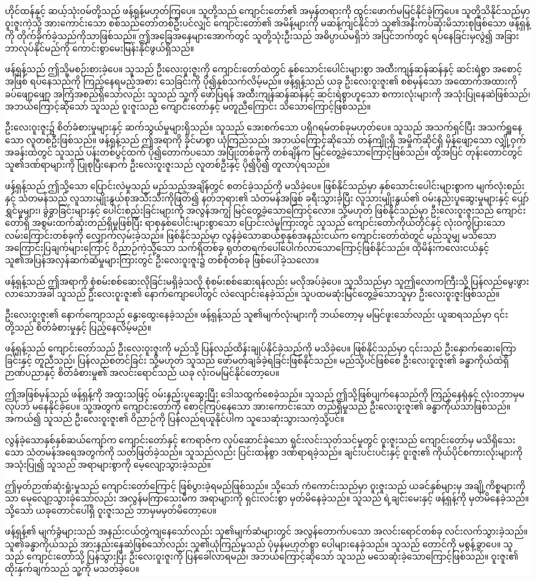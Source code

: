 ဟိုင်ထန်နှင့် ဆယ့်သုံးဝမ်တို့သည် ဖန့်ရှန့်မဟုတ်ကြပေ။ သူတို့သည် ကျောင်းတော်၏ အမှန်တရားကို ထွင်းဖောက်မမြင်နိုင်ခဲ့ကြပေ။ သူတို့သိနိုင်သည်မှာ ဝူးဇူးကဲ့သို့ အားကောင်းသော စစ်သည်တော်တစ်ဦးပင်လျှင် ကျောင်းတော်၏ အမိန့်များကို မဆန့်ကျင်နိုင်ဘဲ သူ၏အနီးကပ်ဆုံးမိသားစုဖြစ်သော ဖန့်ရှန့်ကို တိုက်ခိုက်ခဲ့သည်ကိုသာဖြစ်သည်။ ဤအခြေအနေများအောက်တွင် သူတို့သုံးဦးသည် အဓိပ္ပာယ်မရှိဘဲ အပြင်ဘက်တွင် ရပ်နေခြင်းမှလွဲ၍ အခြားဘာလုပ်နိုင်မည်ကို ကောင်းစွာမေးမြန်းနိုင်ဖွယ်ရှိသည်။

ဖန့်ရှန့်သည် ဤသို့မစဉ်းစားခဲ့ပေ။ သူသည် ဦးလေးဝူးဇူးကို ကျောင်းတော်ထဲတွင် နှစ်သောင်းပေါင်းများစွာ အထီးကျန်ဆန်ဆန်နှင့် ဆင်းရဲစွာ အစောင့်အဖြစ် ရပ်နေသည်ကို ကြည့်နေရမည့်အစား သေခြင်းကို ပို၍နှစ်သက်လိမ့်မည်။ ဖန့်ရှန့်သည် ယခု ဦးလေးဝူးဇူး၏ စစ်မှန်သော အထောက်အထားကို ခပ်ဖျော့ဖျော့ အကြံအစည်ရှိသော်လည်း သူသည် သူ့ကို ဖော်ပြရန် အထီးကျန်ဆန်ဆန်နှင့် ဆင်းရဲစွာဟူသော စကားလုံးများကို အသုံးပြုနေဆဲဖြစ်သည်၊ အဘယ်ကြောင့်ဆိုသော် သူသည် ဝူးဇူးသည် ကျောင်းတော်နှင့် မတူညီကြောင်း သိသောကြောင့်ဖြစ်သည်။

ဦးလေးဝူးဇူး၌ စိတ်ခံစားမှုများနှင့် ဆက်သွယ်မှုများရှိသည်။ သူသည် အေးစက်သော ပရိုဂရမ်တစ်ခုမဟုတ်ပေ။ သူသည် အသက်ရှင်ပြီး အသက်ရှူနေသော လူတစ်ဦးဖြစ်သည်။ ဖန့်ရှန့်သည် ဤအရာကို ခိုင်မာစွာ ယုံကြည်သည်၊ အဘယ်ကြောင့်ဆိုသော် တန်ကျိုးရှိ အမှိုက်ဆိုင်ရှိ မှိန်ဖျော့သော လျှို့ဝှက်အခန်းထဲတွင် သူသည် ပန်းတစ်ပွင့်ထက် ပို၍တောက်ပသော အပြုံးတစ်ခုကို တစ်ချိန်က မြင်တွေ့ခဲ့သောကြောင့်ဖြစ်သည်။ ထို့အပြင် တုန်းတောင်တွင် သူ၏ဒဏ်ရာများကို ပြုစုပြီးနောက် ဦးလေးဝူးဇူးသည် လူတစ်ဦးနှင့် ပို၍ပို၍ တူလာပုံရသည်။

ဖန့်ရှန့်သည် ဤသို့သော ပြောင်းလဲမှုသည် မည်သည့်အချိန်တွင် စတင်ခဲ့သည်ကို မသိခဲ့ပေ။ ဖြစ်နိုင်သည်မှာ နှစ်သောင်းပေါင်းများစွာက မျက်လုံးစည်းနှင့် သံတမန်သည် လူသားမျိုးနွယ်စုအသီးသီးကိုဖြတ်၍ နတ်ဘုရား၏ သံတမန်အဖြစ် ခရီးသွားခဲ့ပြီး လူသားမျိုးနွယ်၏ ဝမ်းနည်းပူဆွေးမှုများနှင့် ပျော်ရွှင်မှုများ၊ ခွဲခွာခြင်းများနှင့် ပေါင်းစည်းခြင်းများကို အလွန်အကျွံ မြင်တွေ့ခဲ့သောကြောင့်လော။ သို့မဟုတ် ဖြစ်နိုင်သည်မှာ ဦးလေးဝူးဇူးသည် ကျောင်းတော်ရှိ အစွမ်းထက်ဆုံးတည်ရှိမှုဖြစ်ပြီး ရာစုနှစ်ပေါင်းများစွာသော ပြောင်းလဲမှုကြားတွင် သူသည် ကျောင်းတော်ကိုယ်တိုင်နှင့် လုံးဝကွဲပြားသော လမ်းကြောင်းတစ်ခုကို လျှောက်လှမ်းခဲ့သည်။ ဖြစ်နိုင်သည်မှာ လွန်ခဲ့သောဆယ်စုနှစ်အနည်းငယ်က ကျောင်းတော်ထဲတွင် မည်သူမျှ မသိသော အကြောင်းပြချက်များကြောင့် ဝိညာဉ်ကဲ့သို့သော သက်ရှိတစ်ခု ရုတ်တရက်ပေါ်ပေါက်လာသောကြောင့်ဖြစ်နိုင်သည်။ ထိုမိန်းကလေးငယ်နှင့် သူ၏အပြန်အလှန်ဆက်ဆံမှုများကြားတွင် ဦးလေးဝူးဇူး၌ တစ်စုံတစ်ခု ဖြစ်ပေါ်ခဲ့သလော။

ဖန့်ရှန့်သည် ဤအရာကို စုံစမ်းစစ်ဆေးလိုခြင်းမရှိခဲ့သလို စုံစမ်းစစ်ဆေးရန်လည်း မလိုအပ်ခဲ့ပေ။ သူသိသည်မှာ သူဤလောကကြီးသို့ ပြန်လည်မွေးဖွားလာသောအခါ သူသည် ဦးလေးဝူးဇူး၏ နောက်ကျောပေါ်တွင် လဲလျောင်းနေခဲ့သည်။ သူပထမဆုံးမြင်တွေ့ခဲ့သောသူမှာ ဦးလေးဝူးဇူးဖြစ်သည်။

ဦးလေးဝူးဇူး၏ နောက်ကျောသည် နွေးထွေးနေခဲ့သည်။ ဖန့်ရှန့်သည် သူ၏မျက်လုံးများကို ဘယ်တော့မှ မမြင်ဖူးသော်လည်း ယူဆရသည်မှာ ၎င်းတို့သည် စိတ်ခံစားမှုနှင့် ပြည့်နေလိမ့်မည်။

ဖန့်ရှန့်သည် ကျောင်းတော်သည် ဦးလေးဝူးဇူးကို မည်သို့ ပြန်လည်ထိန်းချုပ်နိုင်ခဲ့သည်ကို မသိခဲ့ပေ။ ဖြစ်နိုင်သည်မှာ ၎င်းသည် ဦးနှောက်ဆေးကြောခြင်းနှင့် တူညီသည်၊ ပြန်လည်စတင်ခြင်း သို့မဟုတ် သူသည် ဖော်မတ်ချခံခဲ့ရခြင်းဖြစ်နိုင်သည်။ မည်သို့ပင်ဖြစ်စေ ဦးလေးဝူးဇူး၏ ခန္ဓာကိုယ်ထဲရှိ ဉာဏ်ပညာနှင့် စိတ်ခံစားမှု၏ အလင်းရောင်သည် ယခု လုံးဝမမြင်နိုင်တော့ပေ။

ဤအဖြစ်မှန်သည် ဖန့်ရှန့်ကို အထူးသဖြင့် ဝမ်းနည်းပူဆွေးပြီး ဒေါသထွက်စေခဲ့သည်။ သူသည် ဤသို့ဖြစ်ပျက်နေသည်ကို ကြည့်နေရုံနှင့် လုံးဝဘာမှမလုပ်ဘဲ မနေနိုင်ခဲ့ပေ။ သူ့အတွက် ကျောင်းတော်ကို စောင့်ကြပ်နေသော အားကောင်းသော တည်ရှိမှုသည် ဦးလေးဝူးဇူး၏ ခန္ဓာကိုယ်သာဖြစ်သည်။ အကယ်၍ သူသည် ဦးလေးဝူးဇူး၏ ဝိညာဉ်ကို ပြန်လည်ရယူနိုင်ပါက သူသေဆုံးသွားသကဲ့သို့ပင်။

လွန်ခဲ့သောနှစ်နှစ်ဆယ်ကျော်က ကျောင်းတော်နှင့် ဧကရာဇ်က လုပ်ဆောင်ခဲ့သော ရှင်းလင်းသုတ်သင်မှုတွင် ဝူးဇူးသည် ကျောင်းတော်မှ မသိရှိသေးသော သံတမန်အရေအတွက်ကို သတ်ဖြတ်ခဲ့သည်။ သူသည်လည်း ပြင်းထန်စွာ ဒဏ်ရာရခဲ့သည်။ ချင်းပင်းပင်းနှင့် ဝူးဇူး၏ ကိုယ်ပိုင်စကားလုံးများကို အသုံးပြု၍ သူသည် အရာများစွာကို မေ့လျော့သွားခဲ့သည်။

ဤမှတ်ဉာဏ်ဆုံးရှုံးမှုသည် ကျောင်းတော်ကြောင့် ဖြစ်ပွားခဲ့ရမည်ဖြစ်သည်။ သို့သော် ကံကောင်းသည်မှာ ဝူးဇူးသည် ယခင်နှစ်များမှ အချို့ကိစ္စများကိုသာ မေ့လျော့သွားခဲ့သော်လည်း အလွန်မကြာသေးမီက အရာများကို ရှင်းလင်းစွာ မှတ်မိနေခဲ့သည်။ သူသည် ရဲ့ချင်းမေးနှင့် ဖန့်ရှန့်ကို မှတ်မိနေခဲ့သည်။ သို့သော် ယခုတောင်ပေါ်ရှိ ဝူးဇူးသည် ဘာမှမမှတ်မိတော့ပေ။

ဖန့်ရှန့်၏ မျက်ခွံများသည် အနည်းငယ်တွဲကျနေသော်လည်း သူ၏မျက်ဆံများတွင် အလွန်တောက်ပသော အလင်းရောင်တစ်ခု လင်းလက်သွားခဲ့သည်။ သူ၏ခန္ဓာကိုယ်သည် အားနည်းနေဆဲဖြစ်သော်လည်း သူ၏ယုံကြည်မှုသည် ပုံမှန်မဟုတ်စွာ ပေါများနေခဲ့သည်။ သူသည် တောင်ကို မစွန့်ခွာပေ။ သူသည် ကျောင်းတော်သို့ ပြန်သွားပြီး ဦးလေးဝူးဇူးကို ပြန်ခေါ်လာရမည်၊ အဘယ်ကြောင့်ဆိုသော် သူသည် မသေဆုံးခဲ့သောကြောင့်ဖြစ်သည်။ ဝူးဇူး၏ ထိုးနှက်ချက်သည် သူ့ကို မသတ်ခဲ့ပေ။
